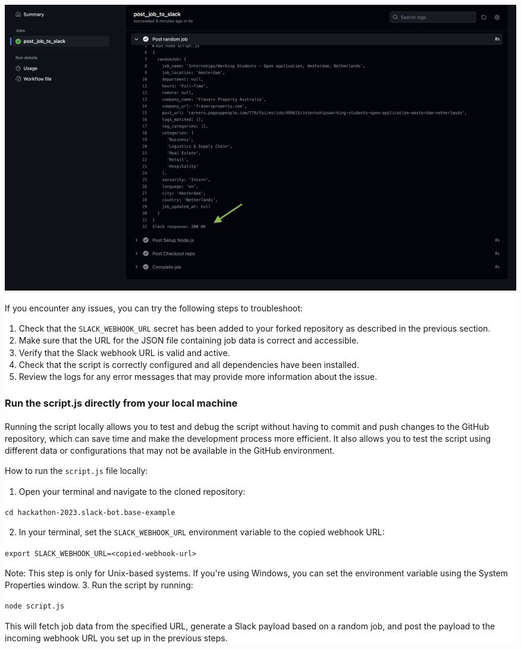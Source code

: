 ![Screenshot of the GitHub Actions logs](./images/github-actions-logs.png)

If you encounter any issues, you can try the following steps to troubleshoot:  

1. Check that the `SLACK_WEBHOOK_URL` secret has been added to your forked repository as described in the previous section.
2. Make sure that the URL for the JSON file containing job data is correct and accessible.
3. Verify that the Slack webhook URL is valid and active.
4. Check that the script is correctly configured and all dependencies have been installed.
5. Review the logs for any error messages that may provide more information about the issue.

### Run the script.js directly from your local machine

Running the script locally allows you to test and debug the script without having to commit and push changes to the GitHub repository, which can save time and make the development process more efficient. It also allows you to test the script using different data or configurations that may not be available in the GitHub environment.

How to run the `script.js` file locally:  

1. Open your terminal and navigate to the cloned repository:
```
cd hackathon-2023.slack-bot.base-example
```
2. In your terminal, set the `SLACK_WEBHOOK_URL` environment variable to the copied webhook URL:
```
export SLACK_WEBHOOK_URL=<copied-webhook-url>
```
Note: This step is only for Unix-based systems. If you're using Windows, you can set the environment variable using the System Properties window.
3. Run the script by running:
```
node script.js
```
This will fetch job data from the specified URL, generate a Slack payload based on a random job, and post the payload to the incoming webhook URL you set up in the previous steps.
